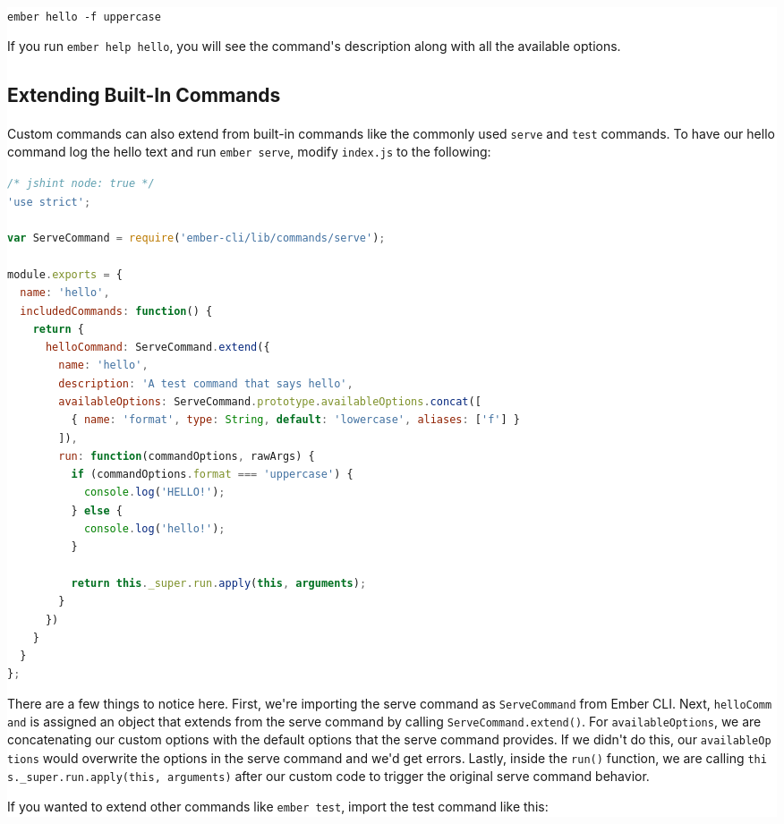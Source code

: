 ```
ember hello -f uppercase
```

If you run `ember help hello`, you will see the command's description along with all the available options.

## Extending Built-In Commands

Custom commands can also extend from built-in commands like the commonly used `serve` and `test` commands. To have our hello command log the hello text and run `ember serve`, modify `index.js` to the following:

```js
/* jshint node: true */
'use strict';

var ServeCommand = require('ember-cli/lib/commands/serve');

module.exports = {
  name: 'hello',
  includedCommands: function() {
    return {
      helloCommand: ServeCommand.extend({
        name: 'hello',
        description: 'A test command that says hello',
        availableOptions: ServeCommand.prototype.availableOptions.concat([
          { name: 'format', type: String, default: 'lowercase', aliases: ['f'] }
        ]),
        run: function(commandOptions, rawArgs) {
          if (commandOptions.format === 'uppercase') {
            console.log('HELLO!');
          } else {
            console.log('hello!');
          }

          return this._super.run.apply(this, arguments);
        }
      })
    }
  }
};
```

There are a few things to notice here. First, we're importing the serve command as `ServeCommand` from Ember CLI. Next, `helloCommand` is assigned an object that extends from the serve command by calling `ServeCommand.extend()`. For `availableOptions`, we are concatenating our custom options with the default options that the serve command provides. If we didn't do this, our `availableOptions` would overwrite the options in the serve command and we'd get errors. Lastly, inside the `run()` function, we are calling `this._super.run.apply(this, arguments)` after our custom code to trigger the original serve command behavior.

If you wanted to extend other commands like `ember test`, import the test command like this:
